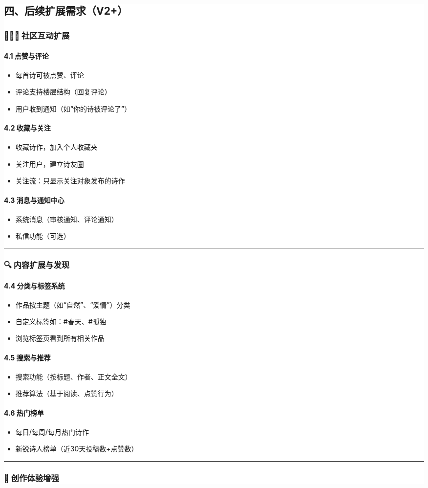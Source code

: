 
## 四、后续扩展需求（V2+）

### 🧑‍🤝‍🧑 社区互动扩展

#### 4.1 点赞与评论

- 每首诗可被点赞、评论
    
- 评论支持楼层结构（回复评论）
    
- 用户收到通知（如“你的诗被评论了”）
    

#### 4.2 收藏与关注

- 收藏诗作，加入个人收藏夹
    
- 关注用户，建立诗友圈
    
- 关注流：只显示关注对象发布的诗作
    

#### 4.3 消息与通知中心

- 系统消息（审核通知、评论通知）
    
- 私信功能（可选）
    

---

### 🔍 内容扩展与发现

#### 4.4 分类与标签系统

- 作品按主题（如“自然”、“爱情”）分类
    
- 自定义标签如：#春天、#孤独
    
- 浏览标签页看到所有相关作品
    

#### 4.5 搜索与推荐

- 搜索功能（按标题、作者、正文全文）
    
- 推荐算法（基于阅读、点赞行为）
    

#### 4.6 热门榜单

- 每日/每周/每月热门诗作
    
- 新锐诗人榜单（近30天投稿数+点赞数）
    

---

### 🎨 创作体验增强
